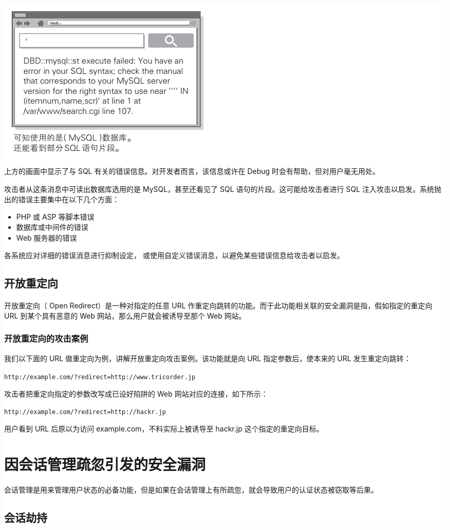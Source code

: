 ![](./img/db_error.png)

上方的画面中显示了与 SQL 有关的错误信息。对开发者而言，该信息或许在 Debug 时会有帮助，但对用户毫无用处。

攻击者从这条消息中可读出数据库选用的是 MySQL，甚至还看见了 SQL 语句的片段。这可能给攻击者进行 SQL 注入攻击以启发。系统抛出的错误主要集中在以下几个方面：

- PHP 或 ASP 等脚本错误
- 数据库或中间件的错误
- Web 服务器的错误  

各系统应对详细的错误消息进行抑制设定， 或使用自定义错误消息，以避免某些错误信息给攻击者以启发。  

## 开放重定向  

开放重定向（ Open Redirect）是一种对指定的任意 URL 作重定向跳转的功能。而于此功能相关联的安全漏洞是指，假如指定的重定向URL 到某个具有恶意的 Web 网站，那么用户就会被诱导至那个 Web 网站。  

### 开放重定向的攻击案例  

我们以下面的 URL 做重定向为例，讲解开放重定向攻击案例。该功能就是向 URL 指定参数后，使本来的 URL 发生重定向跳转：

```
http://example.com/?redirect=http://www.tricorder.jp
```

攻击者把重定向指定的参数改写成已设好陷阱的 Web 网站对应的连接，如下所示：

```
http://example.com/?redirect=http://hackr.jp
```

用户看到 URL 后原以为访问 example.com，不料实际上被诱导至 hackr.jp 这个指定的重定向目标。  

# 因会话管理疏忽引发的安全漏洞  

会话管理是用来管理用户状态的必备功能，但是如果在会话管理上有所疏忽，就会导致用户的认证状态被窃取等后果。  

## 会话劫持  
